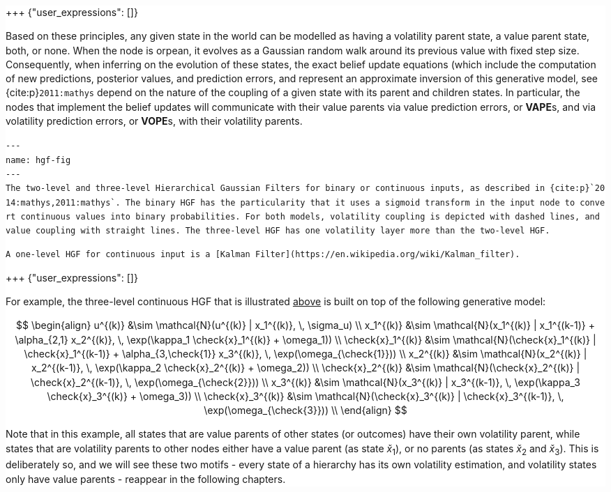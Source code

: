 +++ {"user_expressions": []}

Based on these principles, any given state in the world can be modelled as having a volatility parent state, a value parent state, both, or none. When the node is orpean, it evolves as a Gaussian random walk around its previous value with fixed step size. Consequently, when inferring on the evolution of these states, the exact belief update equations (which include the computation of new predictions, posterior values, and prediction errors, and represent an approximate inversion of this generative model, see {cite:p}`2011:mathys` depend on the nature of the coupling of a given state with its parent and children states. In particular, the nodes that implement the belief updates will communicate with their value parents via value prediction errors, or **VAPE**s, and via volatility prediction errors, or **VOPE**s, with their volatility parents.

```{figure} ../images/hgf.png
---
name: hgf-fig
---
The two-level and three-level Hierarchical Gaussian Filters for binary or continuous inputs, as described in {cite:p}`2014:mathys,2011:mathys`. The binary HGF has the particularity that it uses a sigmoid transform in the input node to convert continuous values into binary probabilities. For both models, volatility coupling is depicted with dashed lines, and value coupling with straight lines. The three-level HGF has one volatility layer more than the two-level HGF.
```

```{hint}
A one-level HGF for continuous input is a [Kalman Filter](https://en.wikipedia.org/wiki/Kalman_filter).
```

+++ {"user_expressions": []}

For example, the three-level continuous HGF that is illustrated [above](hgf-fig) is built on top of the following generative model:

$$
\begin{align}
u^{(k)}             &\sim \mathcal{N}(u^{(k)} | x_1^{(k)}, \, \sigma_u) \\
x_1^{(k)}           &\sim \mathcal{N}(x_1^{(k)} | x_1^{(k-1)} + \alpha_{2,1} x_2^{(k)}, \, \exp(\kappa_1 \check{x}_1^{(k)} + \omega_1)) \\
\check{x}_1^{(k)}   &\sim \mathcal{N}(\check{x}_1^{(k)} | \check{x}_1^{(k-1)} + \alpha_{3,\check{1}} x_3^{(k)}, \, \exp(\omega_{\check{1}})) \\
x_2^{(k)}           &\sim \mathcal{N}(x_2^{(k)} | x_2^{(k-1)}, \, \exp(\kappa_2 \check{x}_2^{(k)} + \omega_2)) \\
\check{x}_2^{(k)}   &\sim \mathcal{N}(\check{x}_2^{(k)} | \check{x}_2^{(k-1)}, \, \exp(\omega_{\check{2}})) \\
x_3^{(k)}           &\sim \mathcal{N}(x_3^{(k)} | x_3^{(k-1)}, \, \exp(\kappa_3 \check{x}_3^{(k)} + \omega_3)) \\
\check{x}_3^{(k)}   &\sim \mathcal{N}(\check{x}_3^{(k)} | \check{x}_3^{(k-1)}, \, \exp(\omega_{\check{3}})) \\
\end{align}
$$

Note that in this example, all states that are value parents of other states (or outcomes) have their own volatility parent, while states that are volatility parents to other nodes either have a value parent (as state $\check{x}_1$), or no parents (as states $\check{x}_2$ and $\check{x}_3$). This is deliberately so, and we will see these two motifs - every state of a hierarchy has its own volatility estimation, and volatility states only have value parents - reappear in the following chapters.
